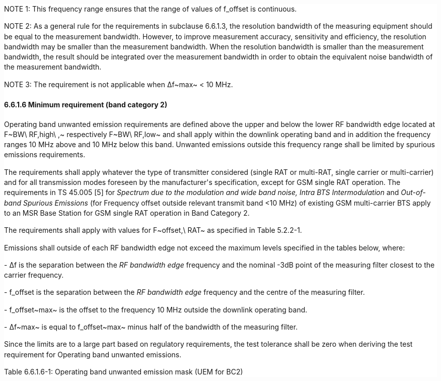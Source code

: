 NOTE 1: This frequency range ensures that the range of values of
f\_offset is continuous.

NOTE 2: As a general rule for the requirements in subclause 6.6.1.3, the
resolution bandwidth of the measuring equipment should be equal to the
measurement bandwidth. However, to improve measurement accuracy,
sensitivity and efficiency, the resolution bandwidth may be smaller than
the measurement bandwidth. When the resolution bandwidth is smaller than
the measurement bandwidth, the result should be integrated over the
measurement bandwidth in order to obtain the equivalent noise bandwidth
of the measurement bandwidth.

NOTE 3: The requirement is not applicable when ∆f~max~ \< 10 MHz.

#### 6.6.1.6 Minimum requirement (band category 2)

Operating band unwanted emission requirements are defined above the
upper and below the lower RF bandwidth edge located at F~BW\ RF,high\ ,~
respectively F~BW\ RF,low~ and shall apply within the downlink operating
band and in addition the frequency ranges 10 MHz above and 10 MHz below
this band. Unwanted emissions outside this frequency range shall be
limited by spurious emissions requirements.

The requirements shall apply whatever the type of transmitter considered
(single RAT or multi-RAT, single carrier or multi-carrier) and for all
transmission modes foreseen by the manufacturer's specification, except
for GSM single RAT operation. The requirements in TS 45.005 \[5\] for
*Spectrum due to the modulation and wide band noise,* *Intra BTS
Intermodulation* and *Out-of-band Spurious Emissions* (for Frequency
offset outside relevant transmit band \<10 MHz) of existing GSM
multi-carrier BTS apply to an MSR Base Station for GSM single RAT
operation in Band Category 2.

The requirements shall apply with values for F~offset,\ RAT~ as
specified in Table 5.2.2-1.

Emissions shall outside of each RF bandwidth edge not exceed the maximum
levels specified in the tables below, where:

\- ∆f is the separation between the *RF bandwidth edge* frequency and
the nominal -3dB point of the measuring filter closest to the carrier
frequency.

\- f\_offset is the separation between the *RF bandwidth edge* frequency
and the centre of the measuring filter.

\- f\_offset~max~ is the offset to the frequency 10 MHz outside the
downlink operating band.

\- ∆f~max~ is equal to f\_offset~max~ minus half of the bandwidth of the
measuring filter.

Since the limits are to a large part based on regulatory requirements,
the test tolerance shall be zero when deriving the test requirement for
Operating band unwanted emissions.

Table 6.6.1.6-1: Operating band unwanted emission mask (UEM for BC2)
